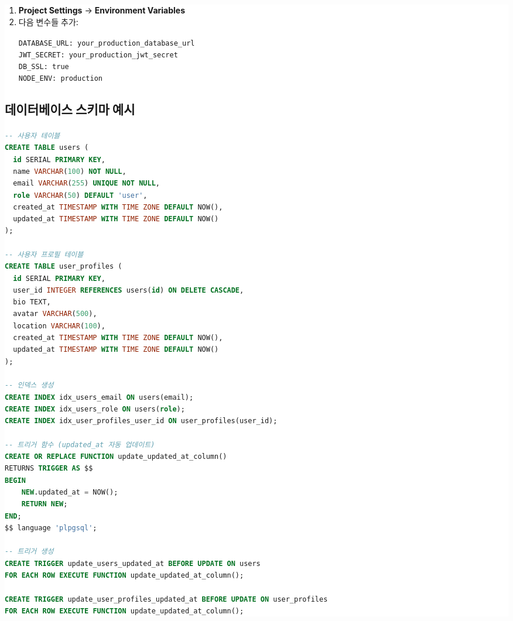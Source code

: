 1. **Project Settings** → **Environment Variables**
2. 다음 변수들 추가:
   ```
   DATABASE_URL: your_production_database_url
   JWT_SECRET: your_production_jwt_secret
   DB_SSL: true
   NODE_ENV: production
   ```

## 데이터베이스 스키마 예시

```sql
-- 사용자 테이블
CREATE TABLE users (
  id SERIAL PRIMARY KEY,
  name VARCHAR(100) NOT NULL,
  email VARCHAR(255) UNIQUE NOT NULL,
  role VARCHAR(50) DEFAULT 'user',
  created_at TIMESTAMP WITH TIME ZONE DEFAULT NOW(),
  updated_at TIMESTAMP WITH TIME ZONE DEFAULT NOW()
);

-- 사용자 프로필 테이블
CREATE TABLE user_profiles (
  id SERIAL PRIMARY KEY,
  user_id INTEGER REFERENCES users(id) ON DELETE CASCADE,
  bio TEXT,
  avatar VARCHAR(500),
  location VARCHAR(100),
  created_at TIMESTAMP WITH TIME ZONE DEFAULT NOW(),
  updated_at TIMESTAMP WITH TIME ZONE DEFAULT NOW()
);

-- 인덱스 생성
CREATE INDEX idx_users_email ON users(email);
CREATE INDEX idx_users_role ON users(role);
CREATE INDEX idx_user_profiles_user_id ON user_profiles(user_id);

-- 트리거 함수 (updated_at 자동 업데이트)
CREATE OR REPLACE FUNCTION update_updated_at_column()
RETURNS TRIGGER AS $$
BEGIN
    NEW.updated_at = NOW();
    RETURN NEW;
END;
$$ language 'plpgsql';

-- 트리거 생성
CREATE TRIGGER update_users_updated_at BEFORE UPDATE ON users
FOR EACH ROW EXECUTE FUNCTION update_updated_at_column();

CREATE TRIGGER update_user_profiles_updated_at BEFORE UPDATE ON user_profiles
FOR EACH ROW EXECUTE FUNCTION update_updated_at_column();
```
